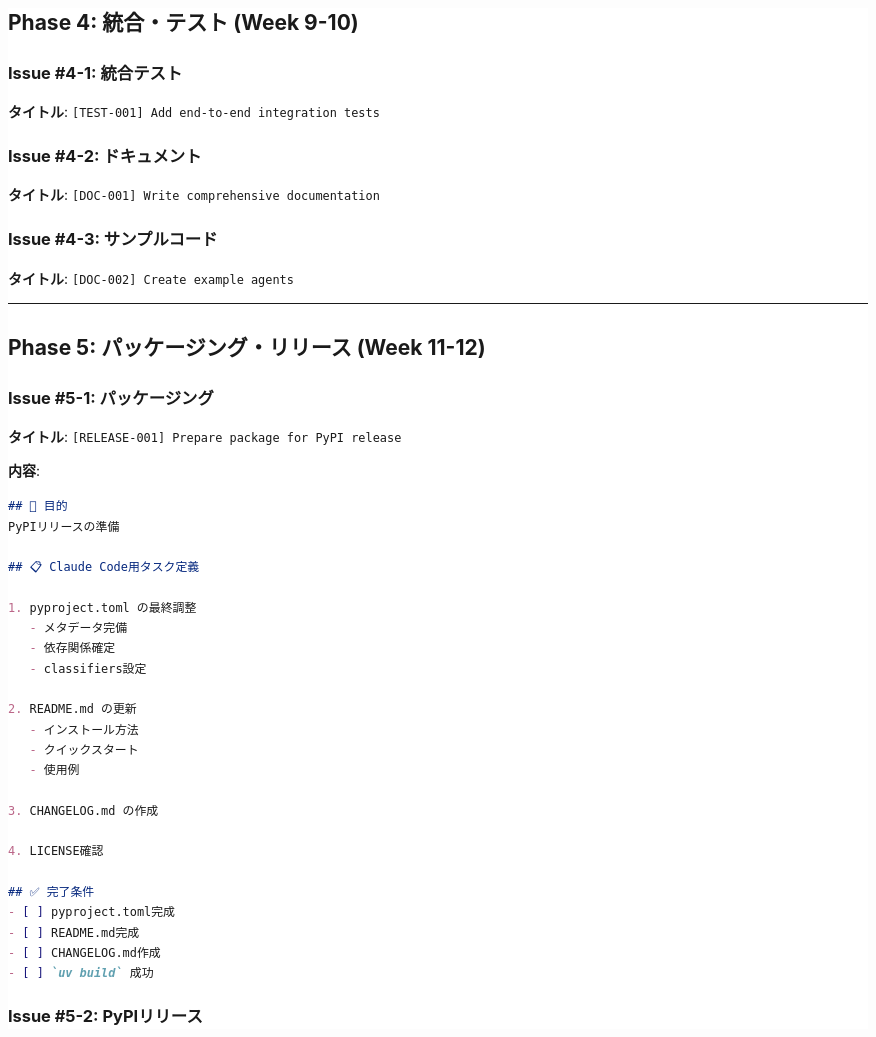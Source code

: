 ## Phase 4: 統合・テスト (Week 9-10)

### Issue #4-1: 統合テスト

**タイトル**: `[TEST-001] Add end-to-end integration tests`

### Issue #4-2: ドキュメント

**タイトル**: `[DOC-001] Write comprehensive documentation`

### Issue #4-3: サンプルコード

**タイトル**: `[DOC-002] Create example agents`

---

## Phase 5: パッケージング・リリース (Week 11-12)

### Issue #5-1: パッケージング

**タイトル**: `[RELEASE-001] Prepare package for PyPI release`

**内容**:
```markdown
## 🎯 目的
PyPIリリースの準備

## 📋 Claude Code用タスク定義

1. pyproject.toml の最終調整
   - メタデータ完備
   - 依存関係確定
   - classifiers設定

2. README.md の更新
   - インストール方法
   - クイックスタート
   - 使用例

3. CHANGELOG.md の作成

4. LICENSE確認

## ✅ 完了条件
- [ ] pyproject.toml完成
- [ ] README.md完成
- [ ] CHANGELOG.md作成
- [ ] `uv build` 成功
```

### Issue #5-2: PyPIリリース

